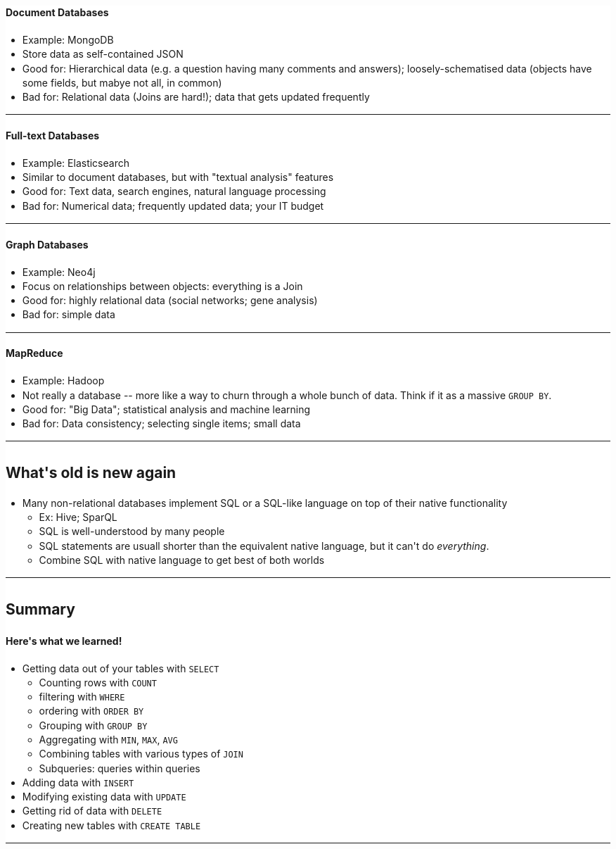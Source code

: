 
#### Document Databases
- Example: MongoDB
- Store data as self-contained JSON
- Good for: Hierarchical data (e.g. a question having many comments and answers); loosely-schematised data (objects have some fields, but mabye not all, in common)
- Bad for: Relational data (Joins are hard!); data that gets updated frequently

---

#### Full-text Databases
- Example: Elasticsearch
- Similar to document databases, but with "textual analysis" features
- Good for: Text data, search engines, natural language processing
- Bad for: Numerical data; frequently updated data; your IT budget

---

#### Graph Databases
- Example: Neo4j
- Focus on relationships between objects: everything is a Join
- Good for: highly relational data (social networks; gene analysis)
- Bad for: simple data

---

#### MapReduce
- Example: Hadoop
- Not really a database -- more like a way to churn through a whole bunch of data.  Think if it as a massive `GROUP BY`.
- Good for: "Big Data"; statistical analysis and machine learning
- Bad for: Data consistency; selecting single items; small data

---

## What's old is new again

- Many non-relational databases implement SQL or a SQL-like language on top of their native functionality
  - Ex: Hive; SparQL
  - SQL is well-understood by many people
  - SQL statements are usuall shorter than the equivalent native language, but it can't do _everything_.
  - Combine SQL with native language to get best of both worlds

---

## Summary

#### Here's what we learned!

- Getting data out of your tables with `SELECT`
  - Counting rows with `COUNT`
  - filtering with `WHERE`
  - ordering with `ORDER BY`
  - Grouping with `GROUP BY`
  - Aggregating with `MIN`, `MAX`, `AVG`
  - Combining tables with various types of `JOIN`
  - Subqueries: queries within queries
- Adding data with `INSERT`
- Modifying existing data with `UPDATE`
- Getting rid of data with `DELETE`
- Creating new tables with `CREATE TABLE`

---